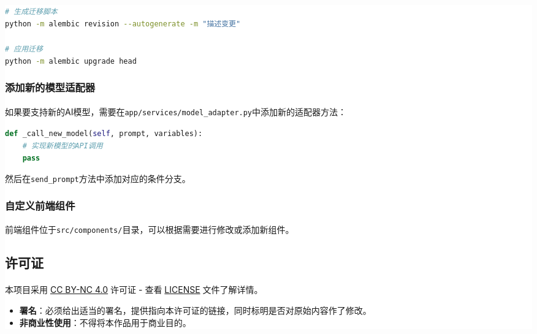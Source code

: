 ```bash
# 生成迁移脚本
python -m alembic revision --autogenerate -m "描述变更"

# 应用迁移
python -m alembic upgrade head
```

### 添加新的模型适配器

如果要支持新的AI模型，需要在`app/services/model_adapter.py`中添加新的适配器方法：

```python
def _call_new_model(self, prompt, variables):
    # 实现新模型的API调用
    pass
```

然后在`send_prompt`方法中添加对应的条件分支。

### 自定义前端组件

前端组件位于`src/components/`目录，可以根据需要进行修改或添加新组件。

## 许可证

本项目采用 [CC BY-NC 4.0](https://creativecommons.org/licenses/by-nc/4.0/) 许可证 - 查看 [LICENSE](LICENSE) 文件了解详情。

- **署名**：必须给出适当的署名，提供指向本许可证的链接，同时标明是否对原始内容作了修改。
- **非商业性使用**：不得将本作品用于商业目的。 